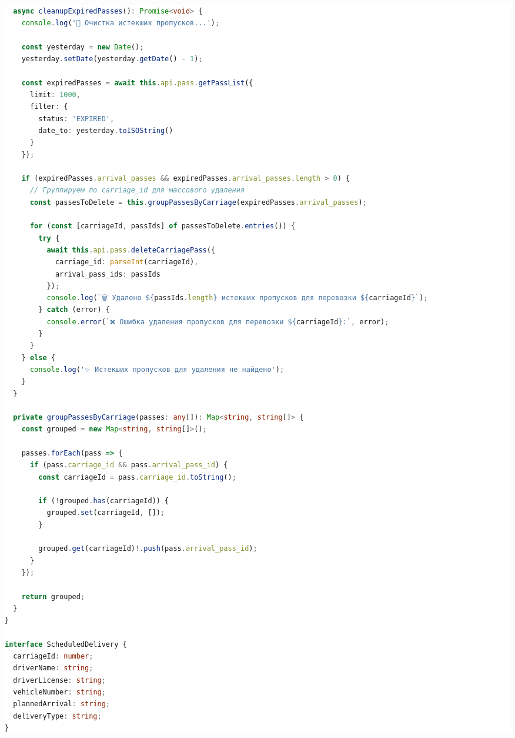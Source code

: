 ```typescript
  async cleanupExpiredPasses(): Promise<void> {
    console.log('🧹 Очистка истекших пропусков...');
    
    const yesterday = new Date();
    yesterday.setDate(yesterday.getDate() - 1);
    
    const expiredPasses = await this.api.pass.getPassList({
      limit: 1000,
      filter: {
        status: 'EXPIRED',
        date_to: yesterday.toISOString()
      }
    });

    if (expiredPasses.arrival_passes && expiredPasses.arrival_passes.length > 0) {
      // Группируем по carriage_id для массового удаления
      const passesToDelete = this.groupPassesByCarriage(expiredPasses.arrival_passes);
      
      for (const [carriageId, passIds] of passesToDelete.entries()) {
        try {
          await this.api.pass.deleteCarriagePass({
            carriage_id: parseInt(carriageId),
            arrival_pass_ids: passIds
          });
          console.log(`🗑️ Удалено ${passIds.length} истекших пропусков для перевозки ${carriageId}`);
        } catch (error) {
          console.error(`❌ Ошибка удаления пропусков для перевозки ${carriageId}:`, error);
        }
      }
    } else {
      console.log('✨ Истекших пропусков для удаления не найдено');
    }
  }

  private groupPassesByCarriage(passes: any[]): Map<string, string[]> {
    const grouped = new Map<string, string[]>();
    
    passes.forEach(pass => {
      if (pass.carriage_id && pass.arrival_pass_id) {
        const carriageId = pass.carriage_id.toString();
        
        if (!grouped.has(carriageId)) {
          grouped.set(carriageId, []);
        }
        
        grouped.get(carriageId)!.push(pass.arrival_pass_id);
      }
    });
    
    return grouped;
  }
}

interface ScheduledDelivery {
  carriageId: number;
  driverName: string;
  driverLicense: string;
  vehicleNumber: string;
  plannedArrival: string;
  deliveryType: string;
}
```